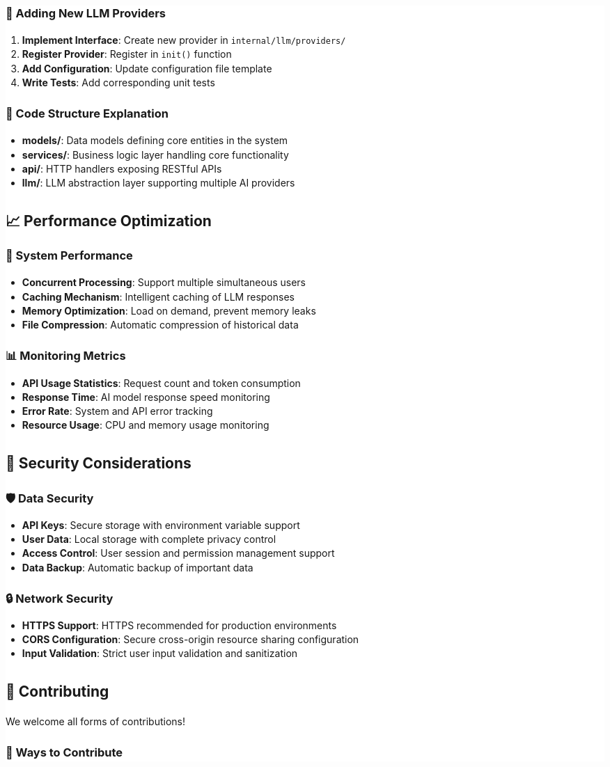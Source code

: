 ### 🔧 Adding New LLM Providers

1. **Implement Interface**: Create new provider in `internal/llm/providers/`
2. **Register Provider**: Register in `init()` function
3. **Add Configuration**: Update configuration file template
4. **Write Tests**: Add corresponding unit tests

### 📁 Code Structure Explanation

- **models/**: Data models defining core entities in the system
- **services/**: Business logic layer handling core functionality
- **api/**: HTTP handlers exposing RESTful APIs
- **llm/**: LLM abstraction layer supporting multiple AI providers

## 📈 Performance Optimization

### 🚀 System Performance

- **Concurrent Processing**: Support multiple simultaneous users
- **Caching Mechanism**: Intelligent caching of LLM responses
- **Memory Optimization**: Load on demand, prevent memory leaks
- **File Compression**: Automatic compression of historical data

### 📊 Monitoring Metrics

- **API Usage Statistics**: Request count and token consumption
- **Response Time**: AI model response speed monitoring
- **Error Rate**: System and API error tracking
- **Resource Usage**: CPU and memory usage monitoring

## 🔐 Security Considerations

### 🛡️ Data Security

- **API Keys**: Secure storage with environment variable support
- **User Data**: Local storage with complete privacy control
- **Access Control**: User session and permission management support
- **Data Backup**: Automatic backup of important data

### 🔒 Network Security

- **HTTPS Support**: HTTPS recommended for production environments
- **CORS Configuration**: Secure cross-origin resource sharing configuration
- **Input Validation**: Strict user input validation and sanitization

## 🤝 Contributing

We welcome all forms of contributions!

### 📝 Ways to Contribute
